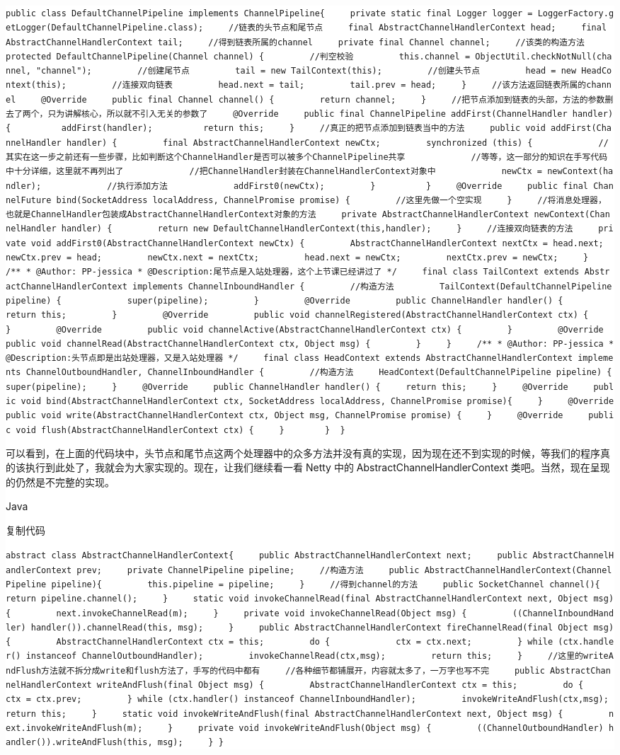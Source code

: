 `public class DefaultChannelPipeline implements ChannelPipeline{     private static final Logger logger = LoggerFactory.getLogger(DefaultChannelPipeline.class);     //链表的头节点和尾节点     final AbstractChannelHandlerContext head;     final AbstractChannelHandlerContext tail;     //得到链表所属的channel     private final Channel channel;     //该类的构造方法     protected DefaultChannelPipeline(Channel channel) {         //判空校验         this.channel = ObjectUtil.checkNotNull(channel, "channel");         //创建尾节点         tail = new TailContext(this);         //创建头节点         head = new HeadContext(this);         //连接双向链表         head.next = tail;         tail.prev = head;     }     //该方法返回链表所属的channel     @Override     public final Channel channel() {         return channel;     }     //把节点添加到链表的头部，方法的参数删去了两个，只为讲解核心，所以就不引入无关的参数了     @Override     public final ChannelPipeline addFirst(ChannelHandler handler) {          addFirst(handler);          return this;     }     //真正的把节点添加到链表当中的方法     public void addFirst(ChannelHandler handler) {         final AbstractChannelHandlerContext newCtx;         synchronized (this) {             //其实在这一步之前还有一些步骤，比如判断这个ChannelHandler是否可以被多个ChannelPipeline共享             //等等，这一部分的知识在手写代码中十分详细，这里就不再列出了             //把ChannelHandler封装在ChannelHandlerContext对象中             newCtx = newContext(handler);             //执行添加方法             addFirst0(newCtx);         }          }     @Override     public final ChannelFuture bind(SocketAddress localAddress, ChannelPromise promise) {         //这里先做一个空实现     }     //将消息处理器，也就是ChannelHandler包装成AbstractChannelHandlerContext对象的方法     private AbstractChannelHandlerContext newContext(ChannelHandler handler) {         return new DefaultChannelHandlerContext(this,handler);     }     //连接双向链表的方法     private void addFirst0(AbstractChannelHandlerContext newCtx) {         AbstractChannelHandlerContext nextCtx = head.next;         newCtx.prev = head;         newCtx.next = nextCtx;         head.next = newCtx;         nextCtx.prev = newCtx;     }     /** * @Author: PP-jessica * @Description:尾节点是入站处理器，这个上节课已经讲过了 */     final class TailContext extends AbstractChannelHandlerContext implements ChannelInboundHandler {         //构造方法         TailContext(DefaultChannelPipeline pipeline) {             super(pipeline);         }         @Override         public ChannelHandler handler() {             return this;         }         @Override         public void channelRegistered(AbstractChannelHandlerContext ctx) {          }         @Override         public void channelActive(AbstractChannelHandlerContext ctx) {         }         @Override         public void channelRead(AbstractChannelHandlerContext ctx, Object msg) {         }     }     /** * @Author: PP-jessica * @Description:头节点即是出站处理器，又是入站处理器 */     final class HeadContext extends AbstractChannelHandlerContext implements ChannelOutboundHandler, ChannelInboundHandler {         //构造方法     HeadContext(DefaultChannelPipeline pipeline) {     super(pipeline);     }     @Override     public ChannelHandler handler() {     return this;     }     @Override     public void bind(AbstractChannelHandlerContext ctx, SocketAddress localAddress, ChannelPromise promise){     }     @Override     public void write(AbstractChannelHandlerContext ctx, Object msg, ChannelPromise promise) {     }     @Override     public void flush(AbstractChannelHandlerContext ctx) {     }        }  }`

可以看到，在上面的代码块中，头节点和尾节点这两个处理器中的众多方法并没有真的实现，因为现在还不到实现的时候，等我们的程序真的该执行到此处了，我就会为大家实现的。现在，让我们继续看一看 Netty 中的 AbstractChannelHandlerContext 类吧。当然，现在呈现的仍然是不完整的实现。

Java

复制代码

`abstract class AbstractChannelHandlerContext{     public AbstractChannelHandlerContext next;     public AbstractChannelHandlerContext prev;     private ChannelPipeline pipeline;     //构造方法     public AbstractChannelHandlerContext(ChannelPipeline pipeline){         this.pipeline = pipeline;     }     //得到channel的方法     public SocketChannel channel(){         return pipeline.channel();     }     static void invokeChannelRead(final AbstractChannelHandlerContext next, Object msg) {         next.invokeChannelRead(m);     }     private void invokeChannelRead(Object msg) {         ((ChannelInboundHandler) handler()).channelRead(this, msg);     }     public AbstractChannelHandlerContext fireChannelRead(final Object msg) {         AbstractChannelHandlerContext ctx = this;         do {             ctx = ctx.next;         } while (ctx.handler() instanceof ChannelOutboundHandler);         invokeChannelRead(ctx,msg);         return this;     }     //这里的writeAndFlush方法就不拆分成write和flush方法了，手写的代码中都有     //各种细节都铺展开，内容就太多了，一万字也写不完     public AbstractChannelHandlerContext writeAndFlush(final Object msg) {         AbstractChannelHandlerContext ctx = this;         do {             ctx = ctx.prev;         } while (ctx.handler() instanceof ChannelInboundHandler);         invokeWriteAndFlush(ctx,msg);         return this;     }     static void invokeWriteAndFlush(final AbstractChannelHandlerContext next, Object msg) {         next.invokeWriteAndFlush(m);     }     private void invokeWriteAndFlush(Object msg) {         ((ChannelOutboundHandler) handler()).writeAndFlush(this, msg);     } }`
